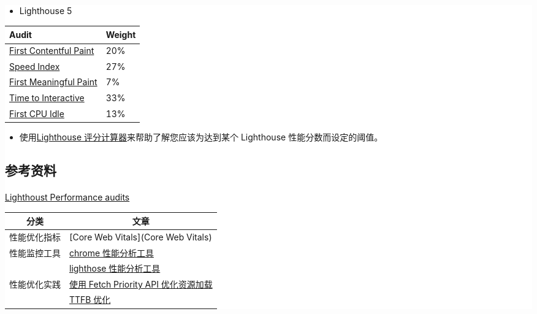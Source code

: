   * Lighthouse 5

  | Audit                                                        | Weight |
  | :----------------------------------------------------------- | :----- |
  | [First Contentful Paint](https://web.dev/first-contentful-paint/) | 20%    |
  | [Speed Index](https://web.dev/speed-index/)                  | 27%    |
  | [First Meaningful Paint](https://web.dev/first-meaningful-paint/) | 7%     |
  | [Time to Interactive](https://web.dev/interactive/)          | 33%    |
  | [First CPU Idle](https://web.dev/first-cpu-idle/)            | 13%    |



* 使用[Lighthouse 评分计算器](https://googlechrome.github.io/lighthouse/scorecalc/)来帮助了解您应该为达到某个 Lighthouse 性能分数而设定的阈值。

## **参考资料**

[Lighthoust Performance audits](https://web.dev/lighthouse-performance/)

| 分类         | 文章                                                         |
| ------------ | ------------------------------------------------------------ |
| 性能优化指标 | [Core Web Vitals](Core Web Vitals)                           |
| 性能监控工具 | [chrome 性能分析工具](https://developer.chrome.com/docs/devtools/performance/reference?hl=zh-cn) |
|              | [lighthose 性能分析工具](https://developer.chrome.com/docs/lighthouse/performance/performance-scoring?hl=zh-cn) |
| 性能优化实践 | [使用 Fetch Priority API 优化资源加载](https://web.dev/articles/fetch-priority?hl=zh-cn) |
|              | [TTFB 优化](https://web.dev/articles/optimize-ttfb?hl=zh-cn) |